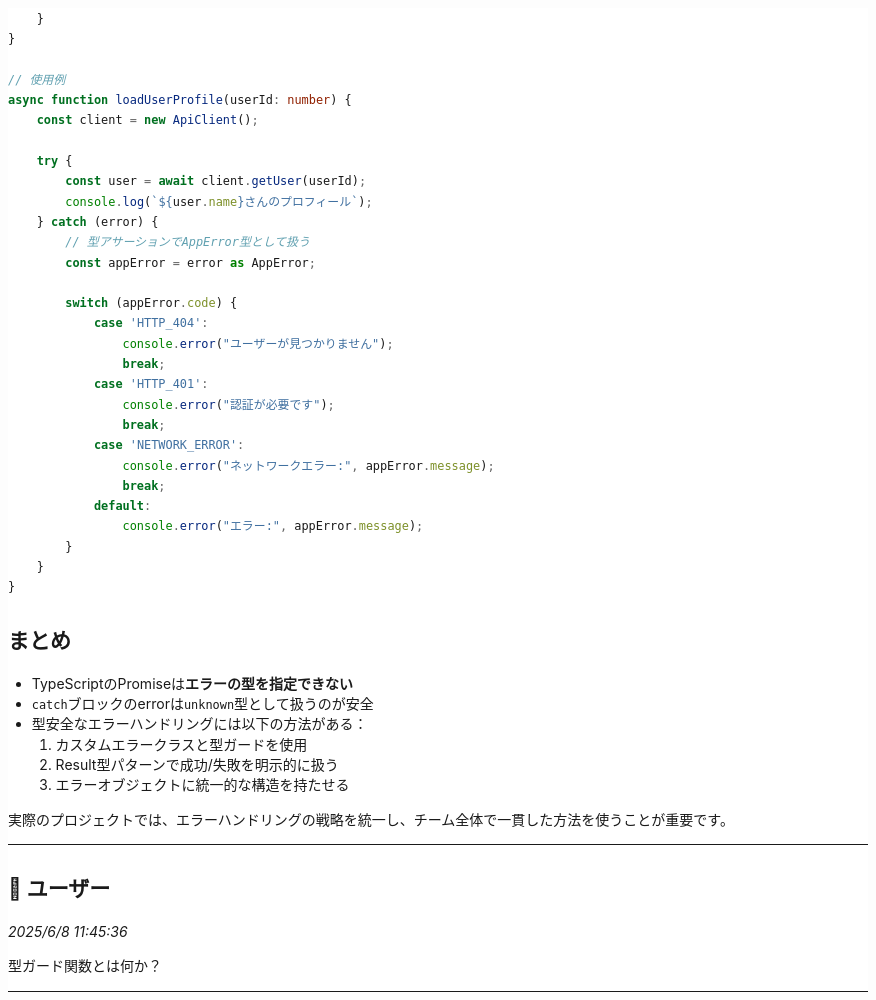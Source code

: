 ```typescript
    }
}

// 使用例
async function loadUserProfile(userId: number) {
    const client = new ApiClient();
    
    try {
        const user = await client.getUser(userId);
        console.log(`${user.name}さんのプロフィール`);
    } catch (error) {
        // 型アサーションでAppError型として扱う
        const appError = error as AppError;
        
        switch (appError.code) {
            case 'HTTP_404':
                console.error("ユーザーが見つかりません");
                break;
            case 'HTTP_401':
                console.error("認証が必要です");
                break;
            case 'NETWORK_ERROR':
                console.error("ネットワークエラー:", appError.message);
                break;
            default:
                console.error("エラー:", appError.message);
        }
    }
}
```

## まとめ

- TypeScriptのPromiseは**エラーの型を指定できない**
- `catch`ブロックのerrorは`unknown`型として扱うのが安全
- 型安全なエラーハンドリングには以下の方法がある：
  1. カスタムエラークラスと型ガードを使用
  2. Result型パターンで成功/失敗を明示的に扱う
  3. エラーオブジェクトに統一的な構造を持たせる

実際のプロジェクトでは、エラーハンドリングの戦略を統一し、チーム全体で一貫した方法を使うことが重要です。

---

## 👤 ユーザー
*2025/6/8 11:45:36*

型ガード関数とは何か？

---

